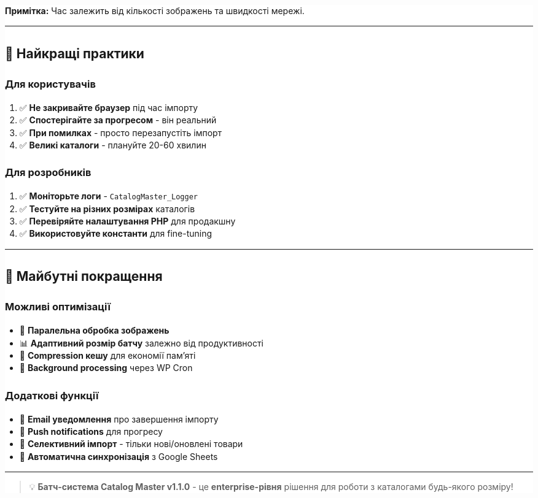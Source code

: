 **Примітка:** Час залежить від кількості зображень та швидкості мережі.

---

## 🎯 **Найкращі практики**

### **Для користувачів**
1. ✅ **Не закривайте браузер** під час імпорту
2. ✅ **Спостерігайте за прогресом** - він реальний
3. ✅ **При помилках** - просто перезапустіть імпорт
4. ✅ **Великі каталоги** - плануйте 20-60 хвилин

### **Для розробників**
1. ✅ **Моніторьте логи** - `CatalogMaster_Logger`
2. ✅ **Тестуйте на різних розмірах** каталогів
3. ✅ **Перевіряйте налаштування PHP** для продакшну
4. ✅ **Використовуйте константи** для fine-tuning

---

## 🔮 **Майбутні покращення**

### **Можливі оптимізації**
- 🔄 **Паралельна обробка зображень**
- 📊 **Адаптивний розмір батчу** залежно від продуктивності
- 💾 **Compression кешу** для економії памʼяті
- 🔧 **Background processing** через WP Cron

### **Додаткові функції**
- 📧 **Email уведомлення** про завершення імпорту
- 📱 **Push notifications** для прогресу
- 🎯 **Селективний імпорт** - тільки нові/оновлені товари
- 🔄 **Автоматична синхронізація** з Google Sheets

---

> 💡 **Батч-система Catalog Master v1.1.0** - це **enterprise-рівня** рішення для роботи з каталогами будь-якого розміру! 